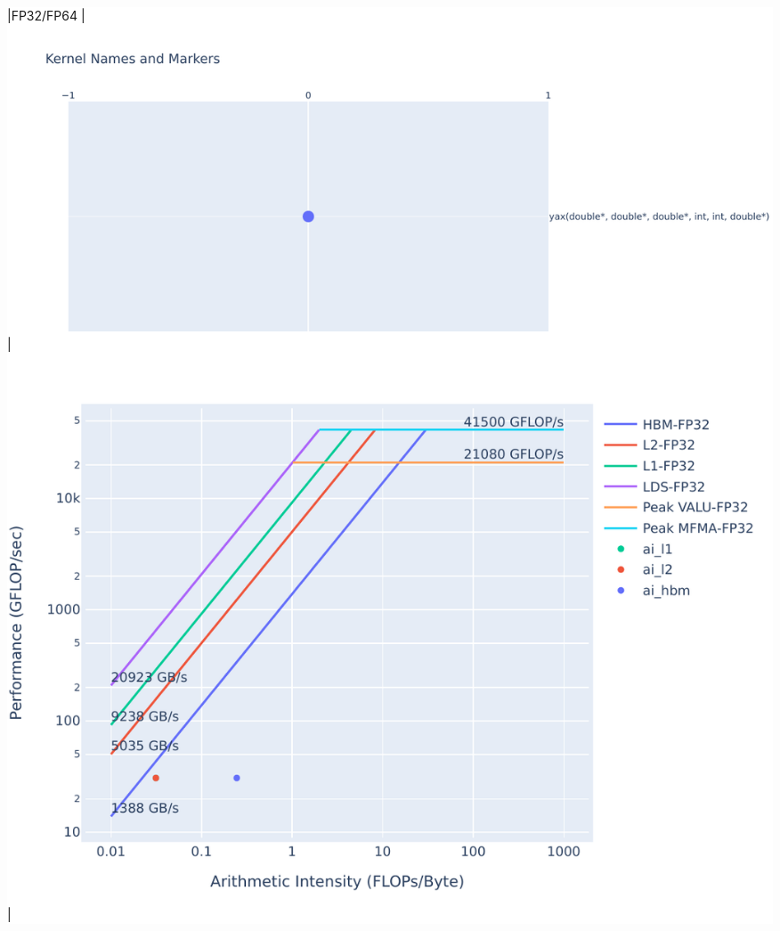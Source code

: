 |FP32/FP64      |<img src="exercise1_problem_kernelName_legend.png"/>|<img src="exercise4_problem_roofline_fp32.png"/>      |